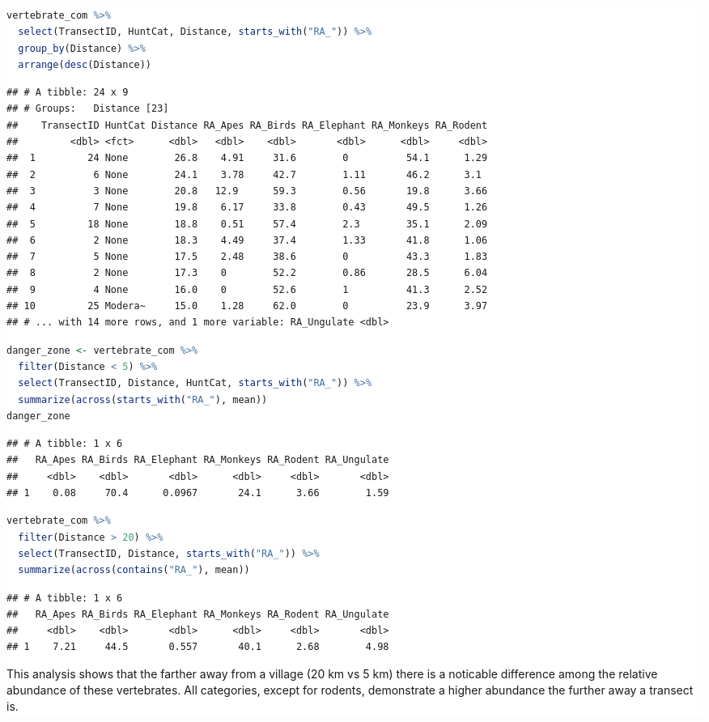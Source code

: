 ```r
vertebrate_com %>%
  select(TransectID, HuntCat, Distance, starts_with("RA_")) %>% 
  group_by(Distance) %>% 
  arrange(desc(Distance))
```

```
## # A tibble: 24 x 9
## # Groups:   Distance [23]
##    TransectID HuntCat Distance RA_Apes RA_Birds RA_Elephant RA_Monkeys RA_Rodent
##         <dbl> <fct>      <dbl>   <dbl>    <dbl>       <dbl>      <dbl>     <dbl>
##  1         24 None        26.8    4.91     31.6        0          54.1      1.29
##  2          6 None        24.1    3.78     42.7        1.11       46.2      3.1 
##  3          3 None        20.8   12.9      59.3        0.56       19.8      3.66
##  4          7 None        19.8    6.17     33.8        0.43       49.5      1.26
##  5         18 None        18.8    0.51     57.4        2.3        35.1      2.09
##  6          2 None        18.3    4.49     37.4        1.33       41.8      1.06
##  7          5 None        17.5    2.48     38.6        0          43.3      1.83
##  8          2 None        17.3    0        52.2        0.86       28.5      6.04
##  9          4 None        16.0    0        52.6        1          41.3      2.52
## 10         25 Modera~     15.0    1.28     62.0        0          23.9      3.97
## # ... with 14 more rows, and 1 more variable: RA_Ungulate <dbl>
```


```r
danger_zone <- vertebrate_com %>% 
  filter(Distance < 5) %>% 
  select(TransectID, Distance, HuntCat, starts_with("RA_")) %>% 
  summarize(across(starts_with("RA_"), mean))
danger_zone
```

```
## # A tibble: 1 x 6
##   RA_Apes RA_Birds RA_Elephant RA_Monkeys RA_Rodent RA_Ungulate
##     <dbl>    <dbl>       <dbl>      <dbl>     <dbl>       <dbl>
## 1    0.08     70.4      0.0967       24.1      3.66        1.59
```


```r
vertebrate_com %>% 
  filter(Distance > 20) %>% 
  select(TransectID, Distance, starts_with("RA_")) %>%
  summarize(across(contains("RA_"), mean))
```

```
## # A tibble: 1 x 6
##   RA_Apes RA_Birds RA_Elephant RA_Monkeys RA_Rodent RA_Ungulate
##     <dbl>    <dbl>       <dbl>      <dbl>     <dbl>       <dbl>
## 1    7.21     44.5       0.557       40.1      2.68        4.98
```
This analysis shows that the farther away from a village (20 km vs 5 km) there is a noticable difference among the relative abundance of these vertebrates. All categories, except for rodents, demonstrate a higher abundance the further away a transect is. 
